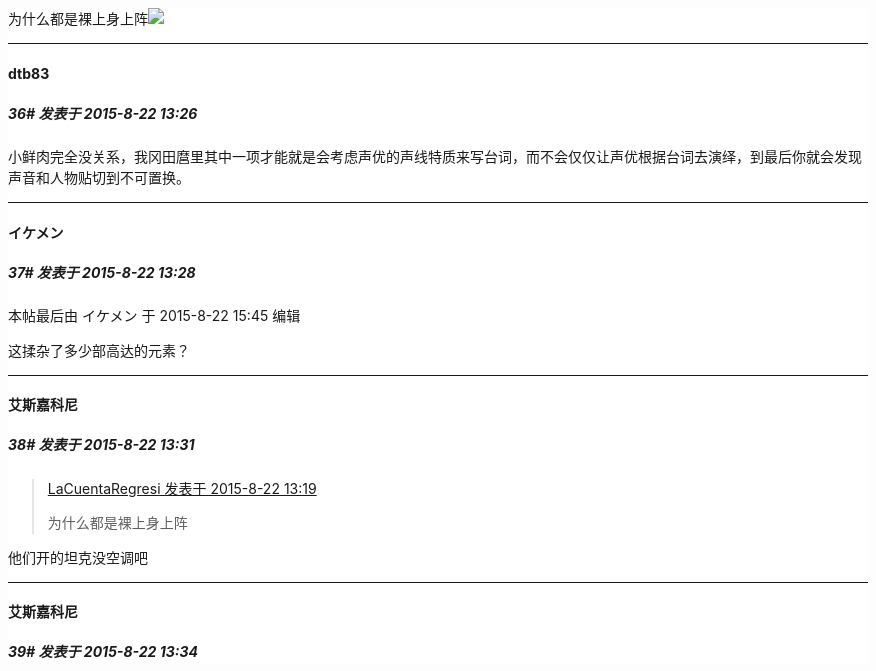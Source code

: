 


为什么都是裸上身上阵<img src="https://static.saraba1st.com/image/smiley/face/149.gif" referrerpolicy="no-referrer">







*****

####  dtb83  
##### 36#       发表于 2015-8-22 13:26




小鲜肉完全没关系，我冈田麿里其中一项才能就是会考虑声优的声线特质来写台词，而不会仅仅让声优根据台词去演绎，到最后你就会发现声音和人物贴切到不可置换。







*****

####  イケメン  
##### 37#       发表于 2015-8-22 13:28



 本帖最后由 イケメン 于 2015-8-22 15:45 编辑 

这揉杂了多少部高达的元素？







*****

####  艾斯嘉科尼  
##### 38#       发表于 2015-8-22 13:31



<blockquote><a href="httphttps://bbs.saraba1st.com/2b/forum.php?mod=redirect&amp;goto=findpost&amp;pid=29933621&amp;ptid=1148153" target="_blank">LaCuentaRegresi 发表于 2015-8-22 13:19</a>

为什么都是裸上身上阵</blockquote>
他们开的坦克没空调吧







*****

####  艾斯嘉科尼  
##### 39#       发表于 2015-8-22 13:34
